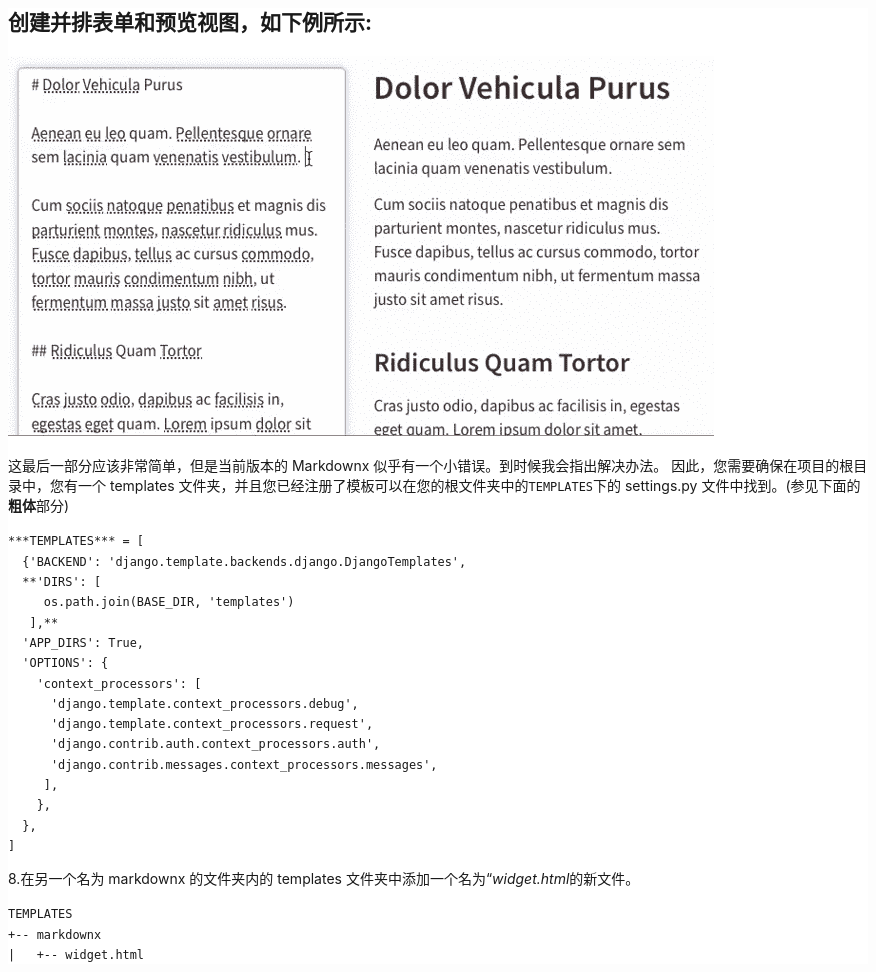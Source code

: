 ## 创建并排表单和预览视图，如下例所示:

![](img/12507a1b0275d1f60f0c8e66aa6acbd3.png)

这最后一部分应该非常简单，但是当前版本的 Markdownx 似乎有一个小错误。到时候我会指出解决办法。
因此，您需要确保在项目的根目录中，您有一个 templates 文件夹，并且您已经注册了模板可以在您的根文件夹中的`TEMPLATES`下的 settings.py 文件中找到。(参见下面的**粗体**部分)

```
***TEMPLATES*** = [
  {'BACKEND': 'django.template.backends.django.DjangoTemplates',
  **'DIRS': [
     os.path.join(BASE_DIR, 'templates')
   ],**
  'APP_DIRS': True,
  'OPTIONS': {
    'context_processors': [
      'django.template.context_processors.debug',
      'django.template.context_processors.request',
      'django.contrib.auth.context_processors.auth',
      'django.contrib.messages.context_processors.messages',
     ],
    },
  },
]
```

8.在另一个名为 markdownx 的文件夹内的 templates 文件夹中添加一个名为“*widget.html*的新文件。

```
TEMPLATES
+-- markdownx
|   +-- widget.html
```
